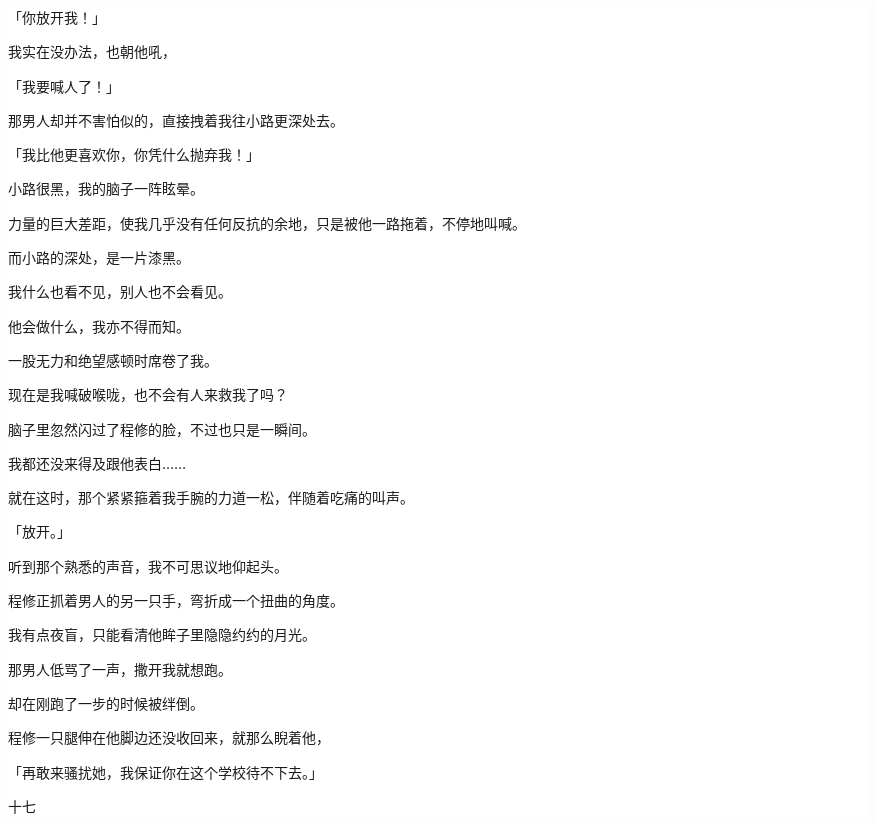 
「你放开我！」


我实在没办法，也朝他吼，


「我要喊人了！」


那男人却并不害怕似的，直接拽着我往小路更深处去。


「我比他更喜欢你，你凭什么抛弃我！」


小路很黑，我的脑子一阵眩晕。


力量的巨大差距，使我几乎没有任何反抗的余地，只是被他一路拖着，不停地叫喊。


而小路的深处，是一片漆黑。


我什么也看不见，别人也不会看见。


他会做什么，我亦不得而知。


一股无力和绝望感顿时席卷了我。


现在是我喊破喉咙，也不会有人来救我了吗？


脑子里忽然闪过了程修的脸，不过也只是一瞬间。


我都还没来得及跟他表白……


就在这时，那个紧紧箍着我手腕的力道一松，伴随着吃痛的叫声。


「放开。」


听到那个熟悉的声音，我不可思议地仰起头。


程修正抓着男人的另一只手，弯折成一个扭曲的角度。


我有点夜盲，只能看清他眸子里隐隐约约的月光。


那男人低骂了一声，撒开我就想跑。


却在刚跑了一步的时候被绊倒。


程修一只腿伸在他脚边还没收回来，就那么睨着他，


「再敢来骚扰她，我保证你在这个学校待不下去。」


十七


